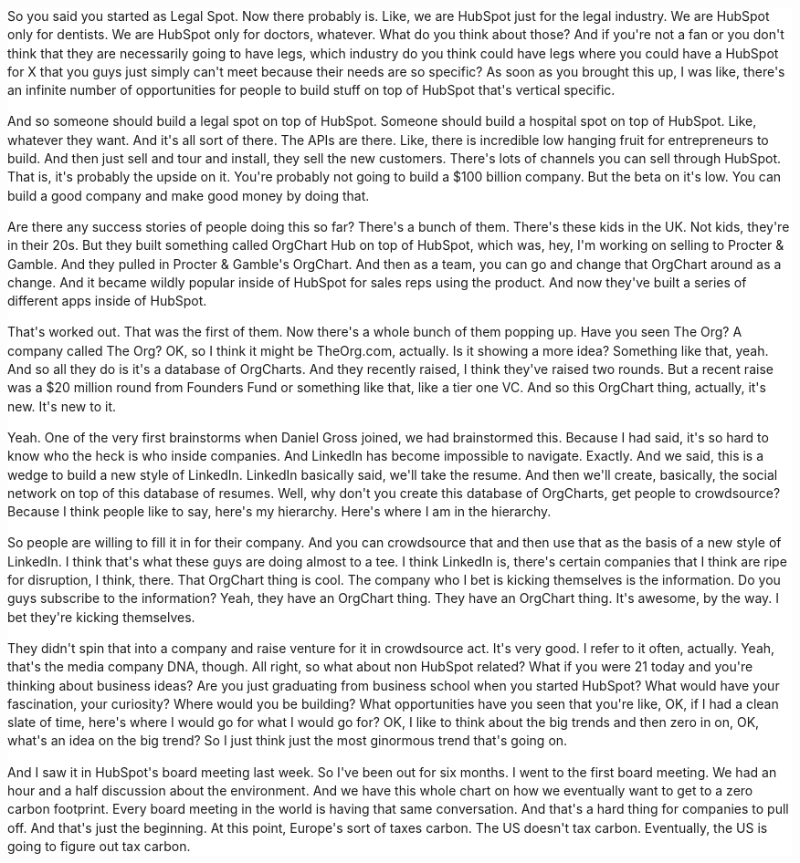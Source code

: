 So you said you started as Legal Spot. Now there probably is. Like, we are HubSpot just for the legal industry. We are HubSpot only for dentists. We are HubSpot only for doctors, whatever. What do you think about those? And if you're not a fan or you don't think that they are necessarily going to have legs, which industry do you think could have legs where you could have a HubSpot for X that you guys just simply can't meet because their needs are so specific? As soon as you brought this up, I was like, there's an infinite number of opportunities for people to build stuff on top of HubSpot that's vertical specific.

And so someone should build a legal spot on top of HubSpot. Someone should build a hospital spot on top of HubSpot. Like, whatever they want. And it's all sort of there. The APIs are there. Like, there is incredible low hanging fruit for entrepreneurs to build. And then just sell and tour and install, they sell the new customers. There's lots of channels you can sell through HubSpot. That is, it's probably the upside on it. You're probably not going to build a $100 billion company. But the beta on it's low. You can build a good company and make good money by doing that.

Are there any success stories of people doing this so far? There's a bunch of them. There's these kids in the UK. Not kids, they're in their 20s. But they built something called OrgChart Hub on top of HubSpot, which was, hey, I'm working on selling to Procter & Gamble. And they pulled in Procter & Gamble's OrgChart. And then as a team, you can go and change that OrgChart around as a change. And it became wildly popular inside of HubSpot for sales reps using the product. And now they've built a series of different apps inside of HubSpot.

That's worked out. That was the first of them. Now there's a whole bunch of them popping up. Have you seen The Org? A company called The Org? OK, so I think it might be TheOrg.com, actually. Is it showing a more idea? Something like that, yeah. And so all they do is it's a database of OrgCharts. And they recently raised, I think they've raised two rounds. But a recent raise was a $20 million round from Founders Fund or something like that, like a tier one VC. And so this OrgChart thing, actually, it's new. It's new to it.

Yeah. One of the very first brainstorms when Daniel Gross joined, we had brainstormed this. Because I had said, it's so hard to know who the heck is who inside companies. And LinkedIn has become impossible to navigate. Exactly. And we said, this is a wedge to build a new style of LinkedIn. LinkedIn basically said, we'll take the resume. And then we'll create, basically, the social network on top of this database of resumes. Well, why don't you create this database of OrgCharts, get people to crowdsource? Because I think people like to say, here's my hierarchy. Here's where I am in the hierarchy.

So people are willing to fill it in for their company. And you can crowdsource that and then use that as the basis of a new style of LinkedIn. I think that's what these guys are doing almost to a tee. I think LinkedIn is, there's certain companies that I think are ripe for disruption, I think, there. That OrgChart thing is cool. The company who I bet is kicking themselves is the information. Do you guys subscribe to the information? Yeah, they have an OrgChart thing. They have an OrgChart thing. It's awesome, by the way. I bet they're kicking themselves.

They didn't spin that into a company and raise venture for it in crowdsource act. It's very good. I refer to it often, actually. Yeah, that's the media company DNA, though. All right, so what about non HubSpot related? What if you were 21 today and you're thinking about business ideas? Are you just graduating from business school when you started HubSpot? What would have your fascination, your curiosity? Where would you be building? What opportunities have you seen that you're like, OK, if I had a clean slate of time, here's where I would go for what I would go for? OK, I like to think about the big trends and then zero in on, OK, what's an idea on the big trend? So I just think just the most ginormous trend that's going on.

And I saw it in HubSpot's board meeting last week. So I've been out for six months. I went to the first board meeting. We had an hour and a half discussion about the environment. And we have this whole chart on how we eventually want to get to a zero carbon footprint. Every board meeting in the world is having that same conversation. And that's a hard thing for companies to pull off. And that's just the beginning. At this point, Europe's sort of taxes carbon. The US doesn't tax carbon. Eventually, the US is going to figure out tax carbon.

